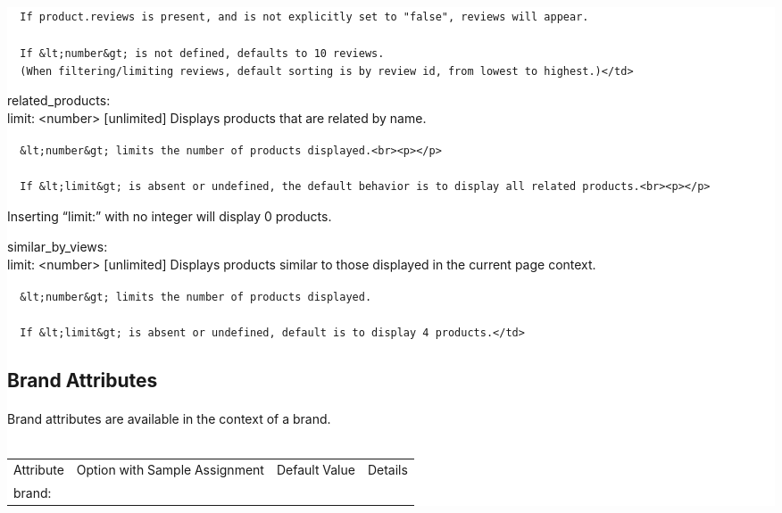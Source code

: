       If product.reviews is present, and is not explicitly set to "false", reviews will appear.
      
      If &lt;number&gt; is not defined, defaults to 10 reviews.
      (When filtering/limiting reviews, default sorting is by review id, from lowest to highest.)</td>
  </tr>
  
  <tr>
    <td class=""></td>
    <td class="">related_products:<br>
        <span class="indent1">limit: &lt;number&gt;</span></td>
    <td class="">
[unlimited]</td>
    <td class="">Displays products that are related by name.<br><p></p>
      
      &lt;number&gt; limits the number of products displayed.<br><p></p>
      
      If &lt;limit&gt; is absent or undefined, the default behavior is to display all related products.<br><p></p> 

Inserting “limit:” with no integer will display 0 products. </td>
  </tr>
  
  <tr>
    <td></td>
    <td>similar_by_views:<br>
        <span class="indent1">limit: &lt;number&gt;</span></td>
    <td>[unlimited]</td>
    <td>Displays products similar to those displayed in the current page context.<br><p></p>
      
      &lt;number&gt; limits the number of products displayed.
      
      If &lt;limit&gt; is absent or undefined, default is to display 4 products.</td>
  </tr>
</table>

<a href='#front-matter-attributes-reference_brand' aria-hidden='true' class='block-anchor'  id='front-matter-attributes-reference_brand'></a>

## Brand Attributes

Brand attributes are available in the context of a brand.<br><br>

<table>
  <tr>
    <td>Attribute</td>
    <td>Option with Sample Assignment</td>
    <td>Default Value</td>
    <td>Details</td>
  </tr>
  <tr>
    <td>brand:</td>
    <td></td>
    <td></td>
    <td></td>
  </tr>
